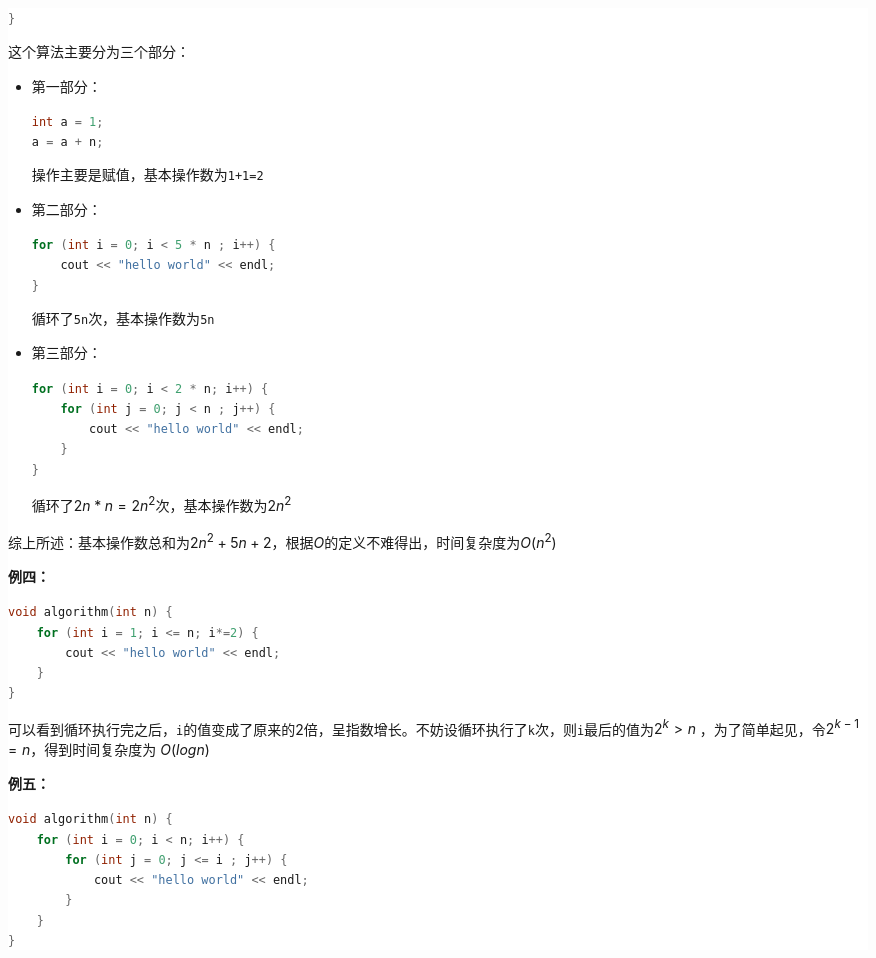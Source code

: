 ```c++
}
```

这个算法主要分为三个部分：

- 第一部分：
  
  ```c++
  int a = 1; 
  a = a + n; 
  ```

  操作主要是赋值，基本操作数为`1+1=2`
  
- 第二部分：
  
  ```c++
  for (int i = 0; i < 5 * n ; i++) {
      cout << "hello world" << endl;
  }
  ```

  循环了`5n`次，基本操作数为`5n`
  
- 第三部分：
  
  ```c++
  for (int i = 0; i < 2 * n; i++) {
      for (int j = 0; j < n ; j++) {
          cout << "hello world" << endl;
      }
  }
  ```
  
  循环了$2n*n=2n^2$次，基本操作数为$2n^2$

综上所述：基本操作数总和为$2n^2+5n+2$，根据$O$的定义不难得出，时间复杂度为$O(n^2)$

**例四：**

```c++
void algorithm(int n) {
    for (int i = 1; i <= n; i*=2) {
		cout << "hello world" << endl;
    }
}
```

可以看到循环执行完之后，`i`的值变成了原来的2倍，呈指数增长。不妨设循环执行了`k`次，则`i`最后的值为$2^k >n$ ，为了简单起见，令$2^{k-1}=n$，得到时间复杂度为 $O(logn)$

**例五：**

```c++
void algorithm(int n) {
    for (int i = 0; i < n; i++) {
        for (int j = 0; j <= i ; j++) {
            cout << "hello world" << endl;
        }
    }
}
```

